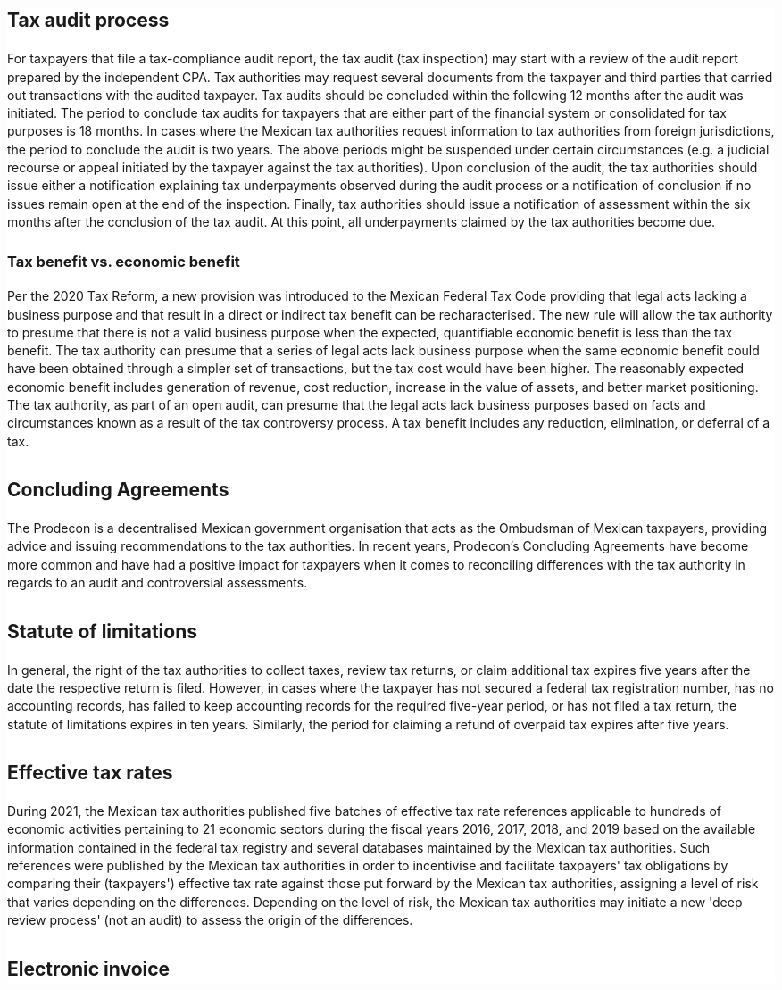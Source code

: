## Tax audit process
For taxpayers that file a tax-compliance audit report, the tax audit (tax inspection) may start with a review of the audit report prepared by the independent CPA. Tax authorities may request several documents from the taxpayer and third parties that carried out transactions with the audited taxpayer.
Tax audits should be concluded within the following 12 months after the audit was initiated. The period to conclude tax audits for taxpayers that are either part of the financial system or consolidated for tax purposes is 18 months. In cases where the Mexican tax authorities request information to tax authorities from foreign jurisdictions, the period to conclude the audit is two years. The above periods might be suspended under certain circumstances (e.g. a judicial recourse or appeal initiated by the taxpayer against the tax authorities). Upon conclusion of the audit, the tax authorities should issue either a notification explaining tax underpayments observed during the audit process or a notification of conclusion if no issues remain open at the end of the inspection.
Finally, tax authorities should issue a notification of assessment within the six months after the conclusion of the tax audit. At this point, all underpayments claimed by the tax authorities become due.
### Tax benefit vs. economic benefit
Per the 2020 Tax Reform, a new provision was introduced to the Mexican Federal Tax Code providing that legal acts lacking a business purpose and that result in a direct or indirect tax benefit can be recharacterised.
The new rule will allow the tax authority to presume that there is not a valid business purpose when the expected, quantifiable economic benefit is less than the tax benefit. The tax authority can presume that a series of legal acts lack business purpose when the same economic benefit could have been obtained through a simpler set of transactions, but the tax cost would have been higher.
The reasonably expected economic benefit includes generation of revenue, cost reduction, increase in the value of assets, and better market positioning. The tax authority, as part of an open audit, can presume that the legal acts lack business purposes based on facts and circumstances known as a result of the tax controversy process. A tax benefit includes any reduction, elimination, or deferral of a tax.
## Concluding Agreements
The Prodecon is a decentralised Mexican government organisation that acts as the Ombudsman of Mexican taxpayers, providing advice and issuing recommendations to the tax authorities. In recent years, Prodecon’s Concluding Agreements have become more common and have had a positive impact for taxpayers when it comes to reconciling differences with the tax authority in regards to an audit and controversial assessments.
## Statute of limitations
In general, the right of the tax authorities to collect taxes, review tax returns, or claim additional tax expires five years after the date the respective return is filed. However, in cases where the taxpayer has not secured a federal tax registration number, has no accounting records, has failed to keep accounting records for the required five-year period, or has not filed a tax return, the statute of limitations expires in ten years. Similarly, the period for claiming a refund of overpaid tax expires after five years.
## Effective tax rates
During 2021, the Mexican tax authorities published five batches of effective tax rate references applicable to hundreds of economic activities pertaining to 21 economic sectors during the fiscal years 2016, 2017, 2018, and 2019 based on the available information contained in the federal tax registry and several databases maintained by the Mexican tax authorities.
Such references were published by the Mexican tax authorities in order to incentivise and facilitate taxpayers' tax obligations by comparing their (taxpayers') effective tax rate against those put forward by the Mexican tax authorities, assigning a level of risk that varies depending on the differences.
Depending on the level of risk, the Mexican tax authorities may initiate a new 'deep review process' (not an audit) to assess the origin of the differences.
## Electronic invoice